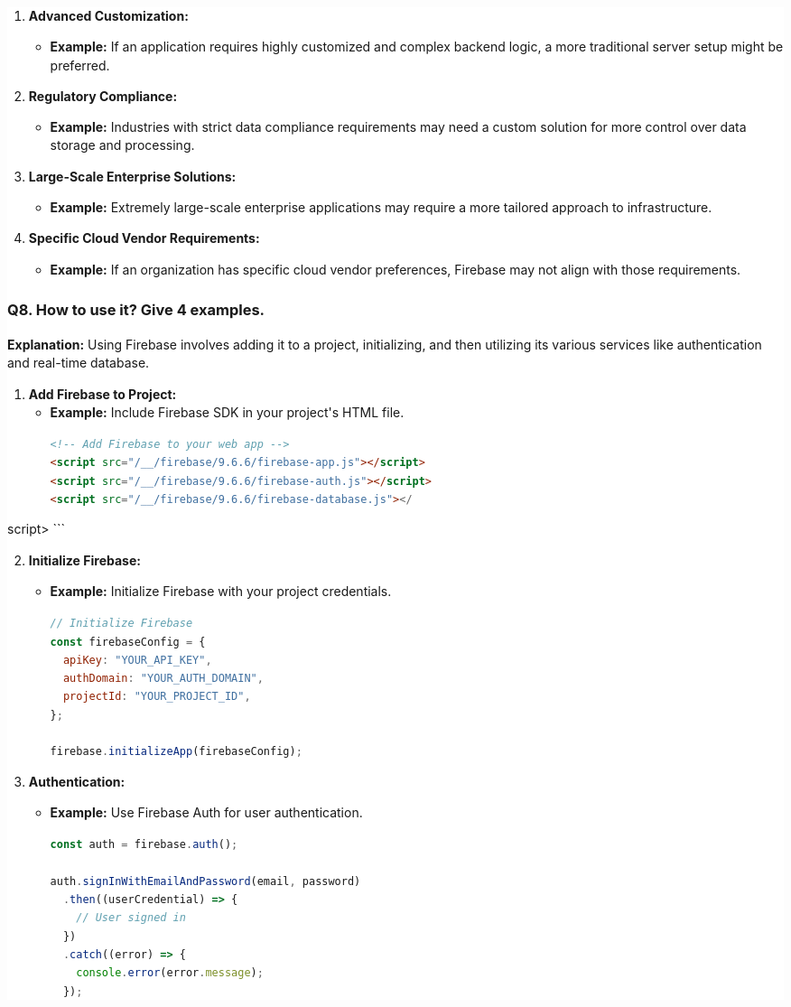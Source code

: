 1. **Advanced Customization:**
   - **Example:** If an application requires highly customized and complex backend logic, a more traditional server setup might be preferred.

2. **Regulatory Compliance:**
   - **Example:** Industries with strict data compliance requirements may need a custom solution for more control over data storage and processing.

3. **Large-Scale Enterprise Solutions:**
   - **Example:** Extremely large-scale enterprise applications may require a more tailored approach to infrastructure.

4. **Specific Cloud Vendor Requirements:**
   - **Example:** If an organization has specific cloud vendor preferences, Firebase may not align with those requirements.

### Q8. How to use it? Give 4 examples.
**Explanation:** Using Firebase involves adding it to a project, initializing, and then utilizing its various services like authentication and real-time database.

1. **Add Firebase to Project:**
   - **Example:** Include Firebase SDK in your project's HTML file.
     ```html
     <!-- Add Firebase to your web app -->
     <script src="/__/firebase/9.6.6/firebase-app.js"></script>
     <script src="/__/firebase/9.6.6/firebase-auth.js"></script>
     <script src="/__/firebase/9.6.6/firebase-database.js"></

script>
     ```

2. **Initialize Firebase:**
   - **Example:** Initialize Firebase with your project credentials.
     ```javascript
     // Initialize Firebase
     const firebaseConfig = {
       apiKey: "YOUR_API_KEY",
       authDomain: "YOUR_AUTH_DOMAIN",
       projectId: "YOUR_PROJECT_ID",
     };

     firebase.initializeApp(firebaseConfig);
     ```

3. **Authentication:**
   - **Example:** Use Firebase Auth for user authentication.
     ```javascript
     const auth = firebase.auth();

     auth.signInWithEmailAndPassword(email, password)
       .then((userCredential) => {
         // User signed in
       })
       .catch((error) => {
         console.error(error.message);
       });
     ```
